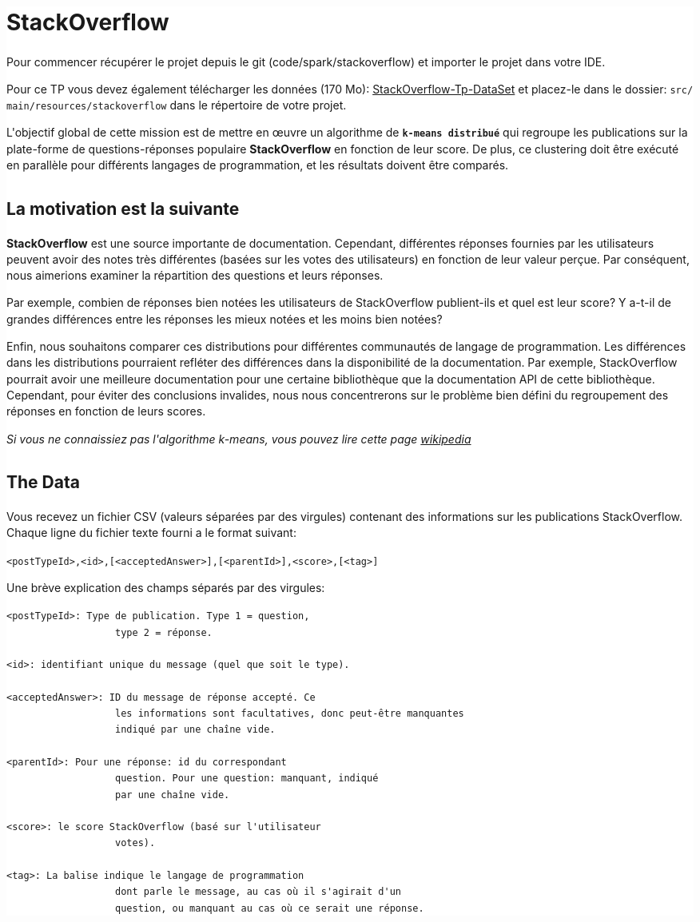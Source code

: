 # StackOverflow
Pour commencer récupérer le projet depuis le git (code/spark/stackoverflow) et importer le projet dans votre IDE.

Pour ce TP vous devez également télécharger les données (170 Mo): [StackOverflow-Tp-DataSet](https://we.tl/t-qAygJZ8FBC)
et placez-le dans le dossier: `src/main/resources/stackoverflow` dans le répertoire de votre projet.

L'objectif global de cette mission est de mettre en œuvre un algorithme de **`k-means distribué`** qui regroupe les publications sur la plate-forme de questions-réponses populaire **StackOverflow** en fonction de leur score. De plus, ce clustering doit être exécuté en parallèle pour différents langages de programmation, et les résultats doivent être comparés.

## La motivation est la suivante
**StackOverflow** est une source importante de documentation.
Cependant, différentes réponses fournies par les utilisateurs peuvent avoir des notes très différentes (basées sur les votes des utilisateurs) en fonction de leur valeur perçue.
Par conséquent, nous aimerions examiner la répartition des questions et leurs réponses.

Par exemple, combien de réponses bien notées les utilisateurs de StackOverflow publient-ils et quel est leur score? Y a-t-il de grandes différences entre les réponses les mieux notées et les moins bien notées?

Enfin, nous souhaitons comparer ces distributions pour différentes communautés de langage de programmation.
Les différences dans les distributions pourraient refléter des différences dans la disponibilité de la documentation. Par exemple, StackOverflow pourrait avoir une meilleure documentation pour une certaine bibliothèque que la documentation API de cette bibliothèque.
Cependant, pour éviter des conclusions invalides, nous nous concentrerons sur le problème bien défini du regroupement des réponses en fonction de leurs scores.

*Si vous ne connaissiez pas l'algorithme k-means, vous pouvez lire cette page [wikipedia](https://fr.wikipedia.org/wiki/K-moyennes)*

## The Data

Vous recevez un fichier CSV (valeurs séparées par des virgules) contenant des informations sur les publications StackOverflow. Chaque ligne du fichier texte fourni a le format suivant:
```
<postTypeId>,<id>,[<acceptedAnswer>],[<parentId>],<score>,[<tag>]
```
Une brève explication des champs séparés par des virgules:

```
<postTypeId>: Type de publication. Type 1 = question,
                   type 2 = réponse.

<id>: identifiant unique du message (quel que soit le type).

<acceptedAnswer>: ID du message de réponse accepté. Ce
                   les informations sont facultatives, donc peut-être manquantes
                   indiqué par une chaîne vide.

<parentId>: Pour une réponse: id du correspondant
                   question. Pour une question: manquant, indiqué
                   par une chaîne vide.

<score>: le score StackOverflow (basé sur l'utilisateur
                   votes).

<tag>: La balise indique le langage de programmation
                   dont parle le message, au cas où il s'agirait d'un
                   question, ou manquant au cas où ce serait une réponse.
```